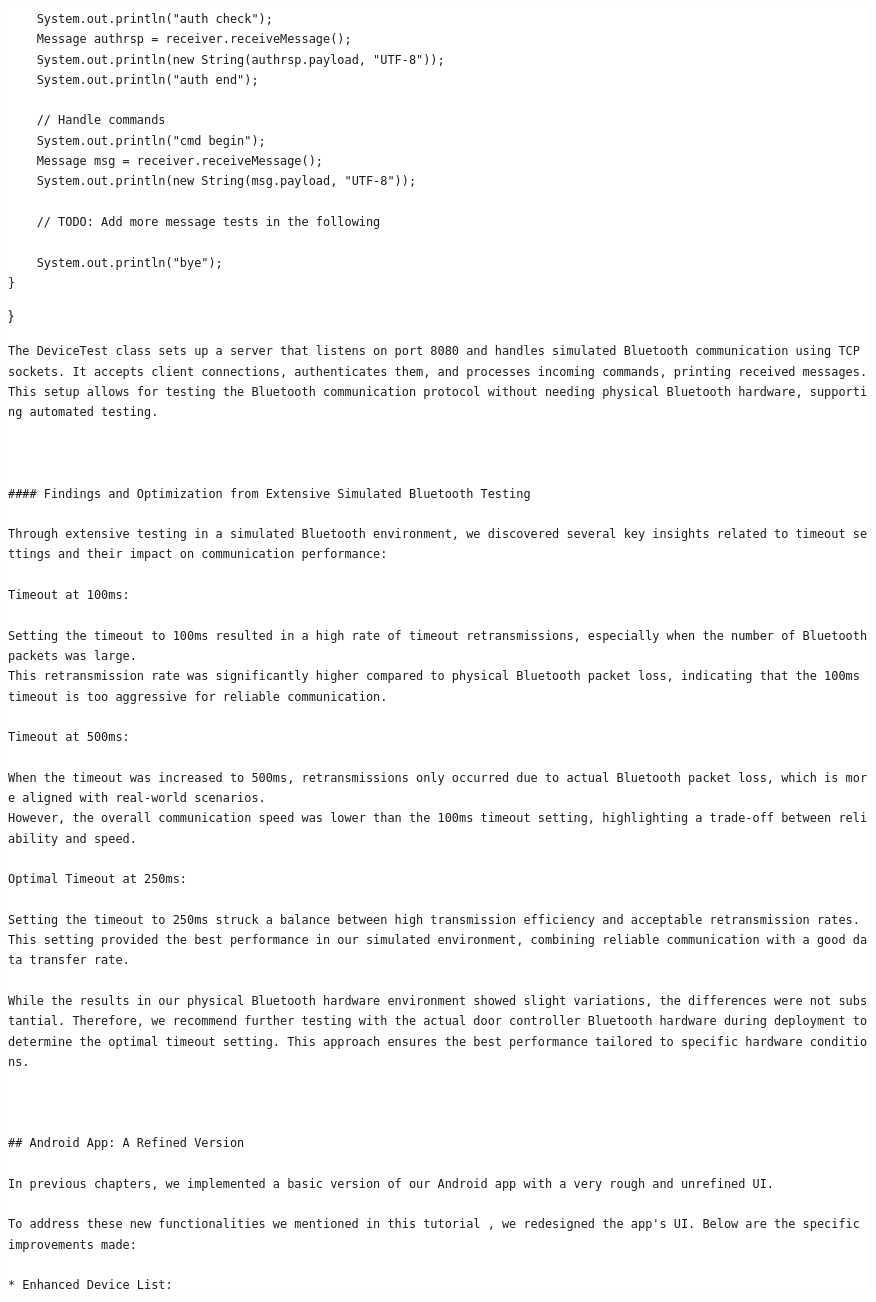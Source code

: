         System.out.println("auth check");
        Message authrsp = receiver.receiveMessage();
        System.out.println(new String(authrsp.payload, "UTF-8"));
        System.out.println("auth end");

        // Handle commands
        System.out.println("cmd begin");
        Message msg = receiver.receiveMessage();
        System.out.println(new String(msg.payload, "UTF-8"));

        // TODO: Add more message tests in the following

        System.out.println("bye");
    }
}

```
The DeviceTest class sets up a server that listens on port 8080 and handles simulated Bluetooth communication using TCP sockets. It accepts client connections, authenticates them, and processes incoming commands, printing received messages. This setup allows for testing the Bluetooth communication protocol without needing physical Bluetooth hardware, supporting automated testing.



#### Findings and Optimization from Extensive Simulated Bluetooth Testing

Through extensive testing in a simulated Bluetooth environment, we discovered several key insights related to timeout settings and their impact on communication performance:

Timeout at 100ms:

Setting the timeout to 100ms resulted in a high rate of timeout retransmissions, especially when the number of Bluetooth packets was large.
This retransmission rate was significantly higher compared to physical Bluetooth packet loss, indicating that the 100ms timeout is too aggressive for reliable communication.

Timeout at 500ms:

When the timeout was increased to 500ms, retransmissions only occurred due to actual Bluetooth packet loss, which is more aligned with real-world scenarios.
However, the overall communication speed was lower than the 100ms timeout setting, highlighting a trade-off between reliability and speed.

Optimal Timeout at 250ms:

Setting the timeout to 250ms struck a balance between high transmission efficiency and acceptable retransmission rates.
This setting provided the best performance in our simulated environment, combining reliable communication with a good data transfer rate.

While the results in our physical Bluetooth hardware environment showed slight variations, the differences were not substantial. Therefore, we recommend further testing with the actual door controller Bluetooth hardware during deployment to determine the optimal timeout setting. This approach ensures the best performance tailored to specific hardware conditions.



## Android App: A Refined Version

In previous chapters, we implemented a basic version of our Android app with a very rough and unrefined UI.

To address these new functionalities we mentioned in this tutorial , we redesigned the app's UI. Below are the specific improvements made:

* Enhanced Device List:
```